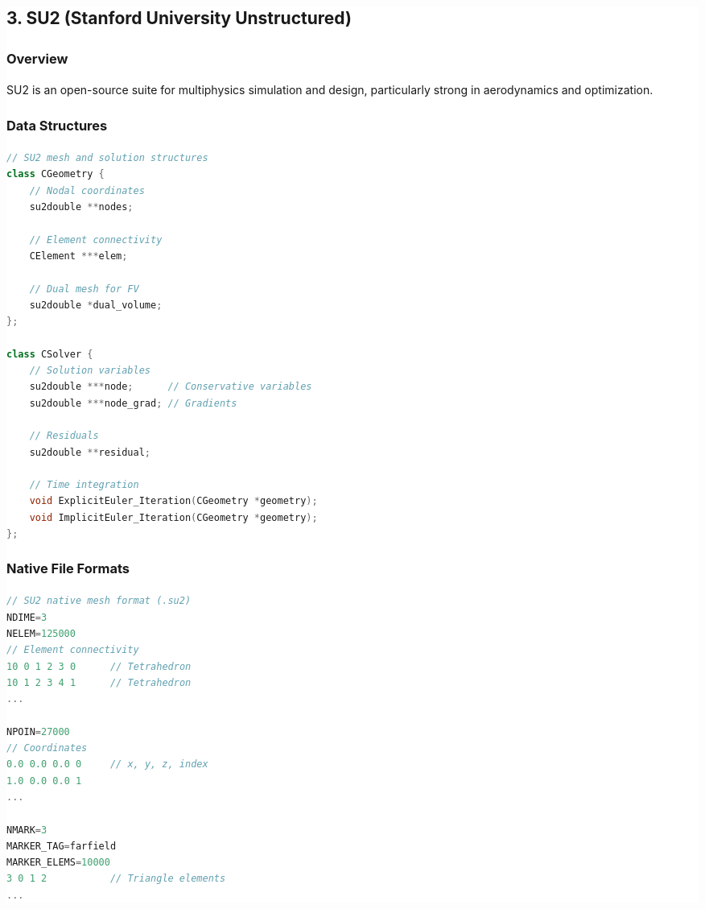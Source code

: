 ## 3. SU2 (Stanford University Unstructured)

### Overview

SU2 is an open-source suite for multiphysics simulation and design, particularly strong in aerodynamics and optimization.

### Data Structures

```cpp
// SU2 mesh and solution structures
class CGeometry {
    // Nodal coordinates
    su2double **nodes;
    
    // Element connectivity
    CElement ***elem;
    
    // Dual mesh for FV
    su2double *dual_volume;
};

class CSolver {
    // Solution variables
    su2double ***node;      // Conservative variables
    su2double ***node_grad; // Gradients
    
    // Residuals
    su2double **residual;
    
    // Time integration
    void ExplicitEuler_Iteration(CGeometry *geometry);
    void ImplicitEuler_Iteration(CGeometry *geometry);
};
```

### Native File Formats

```cpp
// SU2 native mesh format (.su2)
NDIME=3
NELEM=125000
// Element connectivity
10 0 1 2 3 0      // Tetrahedron
10 1 2 3 4 1      // Tetrahedron
...

NPOIN=27000
// Coordinates
0.0 0.0 0.0 0     // x, y, z, index
1.0 0.0 0.0 1
...

NMARK=3
MARKER_TAG=farfield
MARKER_ELEMS=10000
3 0 1 2           // Triangle elements
...
```
